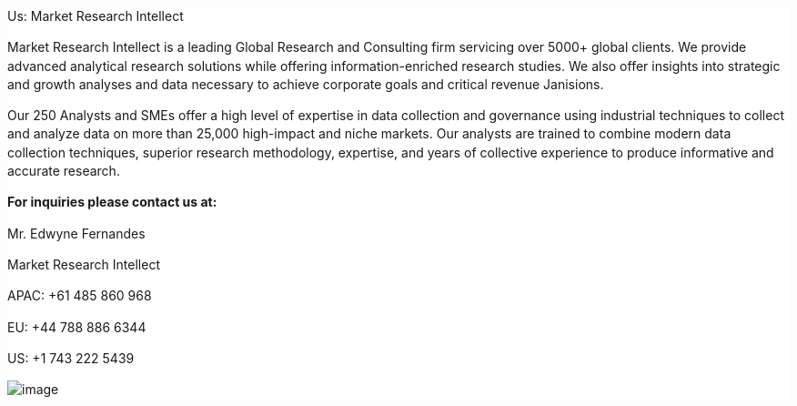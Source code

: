 Us: Market Research Intellect</span></strong></p><p><span class="">Market Research Intellect is a leading Global Research and Consulting firm servicing over 5000+ global clients. We provide advanced analytical research solutions while offering information-enriched research studies.&nbsp;</span>We also offer insights into strategic and growth analyses and data necessary to achieve corporate goals and critical revenue Janisions.</p><p><span class="">Our 250 Analysts and SMEs offer a high level of expertise in data collection and governance using industrial techniques to collect and analyze data on more than 25,000 high-impact and niche markets. Our analysts are trained to combine modern data collection techniques, superior research methodology, expertise, and years of collective experience to produce informative and accurate research.</span></p><p><strong>For inquiries please contact us at:</strong></p><p>Mr. Edwyne Fernandes</p><p>Market Research Intellect</p><p>APAC: +61 485 860 968</p><p>EU: +44 788 886 6344</p><p>US: +1 743 222 5439</p>
![image](https://github.com/user-attachments/assets/ba1ad2db-f56c-43a4-befc-33db524e53c7)
